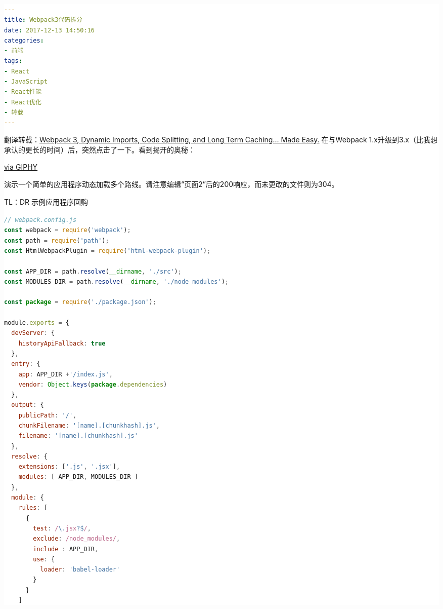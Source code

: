 ```yaml
---
title: Webpack3代码拆分
date: 2017-12-13 14:50:16
categories:
- 前端
tags:
- React
- JavaScript
- React性能
- React优化
- 转载
---
```


翻译转载：[Webpack 3, Dynamic Imports, Code Splitting, and Long Term Caching… Made Easy.](https://blog.cloudboost.io/webpack-3-dynamic-imports-code-splitting-and-long-term-caching-made-easy-1892981e0ae7)
在与Webpack 1.x升级到3.x（比我想承认的更长的时间）后，突然点击了一下。看到揭开的奥秘：
<iframe src="https://giphy.com/embed/xUOxeX2W00FmKjNsUo" width="480" height="222" frameBorder="0" class="giphy-embed" allowFullScreen></iframe><p><a href="https://giphy.com/gifs/code-splitting-dynamic-imports-webpack-3-xUOxeX2W00FmKjNsUo">via GIPHY</a></p>
演示一个简单的应用程序动态加载多个路线。请注意编辑“页面2”后的200响应，而未更改的文件则为304。



TL：DR 示例应用程序回购

```js
// webpack.config.js
const webpack = require('webpack');
const path = require('path');
const HtmlWebpackPlugin = require('html-webpack-plugin');

const APP_DIR = path.resolve(__dirname, './src');
const MODULES_DIR = path.resolve(__dirname, './node_modules');

const package = require('./package.json');

module.exports = {
  devServer: {
    historyApiFallback: true
  },
  entry: {
    app: APP_DIR +'/index.js',
    vendor: Object.keys(package.dependencies)
  },
  output: {
    publicPath: '/',
    chunkFilename: '[name].[chunkhash].js',
    filename: '[name].[chunkhash].js'
  },
  resolve: {
    extensions: ['.js', '.jsx'],
    modules: [ APP_DIR, MODULES_DIR ]
  },
  module: {
    rules: [
      {
        test: /\.jsx?$/,
        exclude: /node_modules/,
        include : APP_DIR,
        use: {
          loader: 'babel-loader'
        }
      }
    ]
```